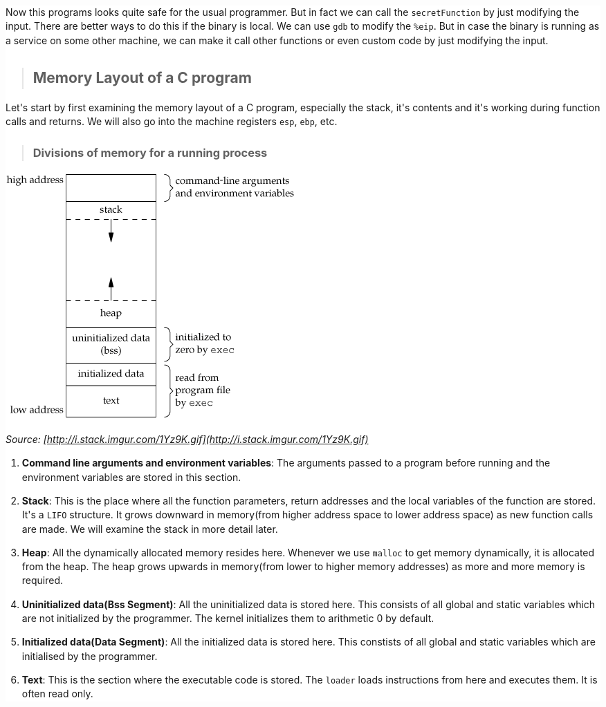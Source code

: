 
Now this programs looks quite safe for the usual programmer. But in fact we can call the `secretFunction` by just modifying the input. There are better ways to do this if the binary is local. We can use `gdb` to modify the `%eip`. But in case the binary is running as a service on some other machine, we can make it call other functions or even custom code by just modifying the input.

> ## Memory Layout of a C program

Let's start by first examining the memory layout of a C program, especially the stack, it's contents and it's working during function calls and returns. We will also go into the machine registers `esp`, `ebp`, etc.

> ### Divisions of memory for a running process

![Memory layout of a C program](/assets/images/Buffer-Overflow-Exploit/memory_layout.png)

_Source: [http://i.stack.imgur.com/1Yz9K.gif](http://i.stack.imgur.com/1Yz9K.gif)_

1. **Command line arguments and environment variables**: The arguments passed to a program before running and the environment variables are stored in this section.

2. **Stack**: This is the place where all the function parameters, return addresses and the local variables of the function are stored. It's a `LIFO` structure. It grows downward in memory(from higher address space to lower address space) as new function calls are made. We will examine the stack in more detail later.

3. **Heap**: All the dynamically allocated memory resides here. Whenever we use `malloc` to get memory dynamically, it is allocated from the heap. The heap grows upwards in memory(from lower to higher memory addresses) as more and more memory is required.

4. **Uninitialized data(Bss Segment)**: All the uninitialized data is stored here. This consists of all global and static variables which are not initialized by the programmer. The kernel initializes them to arithmetic 0 by default.

5. **Initialized data(Data Segment)**: All the initialized data is stored here. This constists of all global and static variables which are initialised by the programmer.

6. **Text**: This is the section where the executable code is stored. The `loader` loads instructions from here and executes them. It is often read only.
